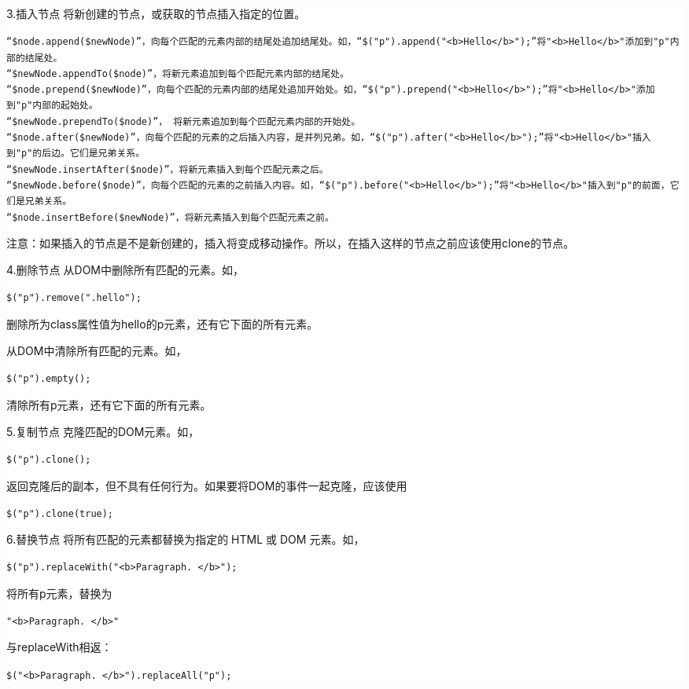 3.插入节点 
将新创建的节点，或获取的节点插入指定的位置。

``` 
“$node.append($newNode)”，向每个匹配的元素内部的结尾处追加结尾处。如，“$("p").append("<b>Hello</b>");”将"<b>Hello</b>"添加到"p"内部的结尾处。 
“$newNode.appendTo($node)”，将新元素追加到每个匹配元素内部的结尾处。 
“$node.prepend($newNode)”，向每个匹配的元素内部的结尾处追加开始处。如，“$("p").prepend("<b>Hello</b>");”将"<b>Hello</b>"添加到"p"内部的起始处。 
“$newNode.prependTo($node)”， 将新元素追加到每个匹配元素内部的开始处。 
“$node.after($newNode)”，向每个匹配的元素的之后插入内容，是并列兄弟。如，“$("p").after("<b>Hello</b>");”将"<b>Hello</b>"插入到"p"的后边。它们是兄弟关系。 
“$newNode.insertAfter($node)”，将新元素插入到每个匹配元素之后。 
“$newNode.before($node)”，向每个匹配的元素的之前插入内容。如，“$("p").before("<b>Hello</b>");”将"<b>Hello</b>"插入到"p"的前面，它们是兄弟关系。 
“$node.insertBefore($newNode)”，将新元素插入到每个匹配元素之前。 
```

注意：如果插入的节点是不是新创建的，插入将变成移动操作。所以，在插入这样的节点之前应该使用clone的节点。 

4.删除节点 
从DOM中删除所有匹配的元素。如，
```
$("p").remove(".hello");
```
删除所为class属性值为hello的p元素，还有它下面的所有元素。 

从DOM中清除所有匹配的元素。如，
```
$("p").empty();
```
清除所有p元素，还有它下面的所有元素。 

5.复制节点 
克隆匹配的DOM元素。如，
```
$("p").clone();
```
返回克隆后的副本，但不具有任何行为。如果要将DOM的事件一起克隆，应该使用
```
$("p").clone(true);
```

6.替换节点 
将所有匹配的元素都替换为指定的 HTML 或 DOM 元素。如，
```
$("p").replaceWith("<b>Paragraph. </b>");
```
将所有p元素，替换为
```
"<b>Paragraph. </b>" 
```

与replaceWith相返：
```
$("<b>Paragraph. </b>").replaceAll("p");
```
